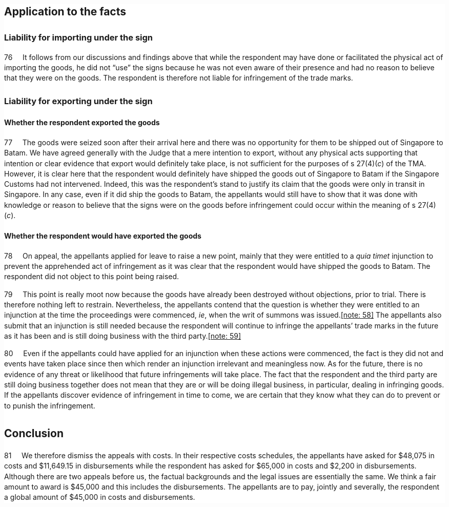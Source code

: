 ## Application to the facts

### Liability for importing under the sign

76     It follows from our discussions and findings above that while the respondent may have done or facilitated the physical act of importing the goods, he did not “use” the signs because he was not even aware of their presence and had no reason to believe that they were on the goods. The respondent is therefore not liable for infringement of the trade marks.

### Liability for exporting under the sign

#### Whether the respondent exported the goods

77     The goods were seized soon after their arrival here and there was no opportunity for them to be shipped out of Singapore to Batam. We have agreed generally with the Judge that a mere intention to export, without any physical acts supporting that intention or clear evidence that export would definitely take place, is not sufficient for the purposes of s 27(4)(_c_) of the TMA. However, it is clear here that the respondent would definitely have shipped the goods out of Singapore to Batam if the Singapore Customs had not intervened. Indeed, this was the respondent’s stand to justify its claim that the goods were only in transit in Singapore. In any case, even if it did ship the goods to Batam, the appellants would still have to show that it was done with knowledge or reason to believe that the signs were on the goods before infringement could occur within the meaning of s 27(4)(_c_).

#### Whether the respondent would have exported the goods

78     On appeal, the appellants applied for leave to raise a new point, mainly that they were entitled to a _quia timet_ injunction to prevent the apprehended act of infringement as it was clear that the respondent would have shipped the goods to Batam. The respondent did not object to this point being raised.

79     This point is really moot now because the goods have already been destroyed without objections, prior to trial. There is therefore nothing left to restrain. Nevertheless, the appellants contend that the question is whether they were entitled to an injunction at the time the proceedings were commenced, _ie_, when the writ of summons was issued.[\[note: 58\]](#Ftn_58) The appellants also submit that an injunction is still needed because the respondent will continue to infringe the appellants’ trade marks in the future as it has been and is still doing business with the third party.[\[note: 59\]](#Ftn_59)

80     Even if the appellants could have applied for an injunction when these actions were commenced, the fact is they did not and events have taken place since then which render an injunction irrelevant and meaningless now. As for the future, there is no evidence of any threat or likelihood that future infringements will take place. The fact that the respondent and the third party are still doing business together does not mean that they are or will be doing illegal business, in particular, dealing in infringing goods. If the appellants discover evidence of infringement in time to come, we are certain that they know what they can do to prevent or to punish the infringement.

## Conclusion

81     We therefore dismiss the appeals with costs. In their respective costs schedules, the appellants have asked for $48,075 in costs and $11,649.15 in disbursements while the respondent has asked for $65,000 in costs and $2,200 in disbursements. Although there are two appeals before us, the factual backgrounds and the legal issues are essentially the same. We think a fair amount to award is $45,000 and this includes the disbursements. The appellants are to pay, jointly and severally, the respondent a global amount of $45,000 in costs and disbursements.
